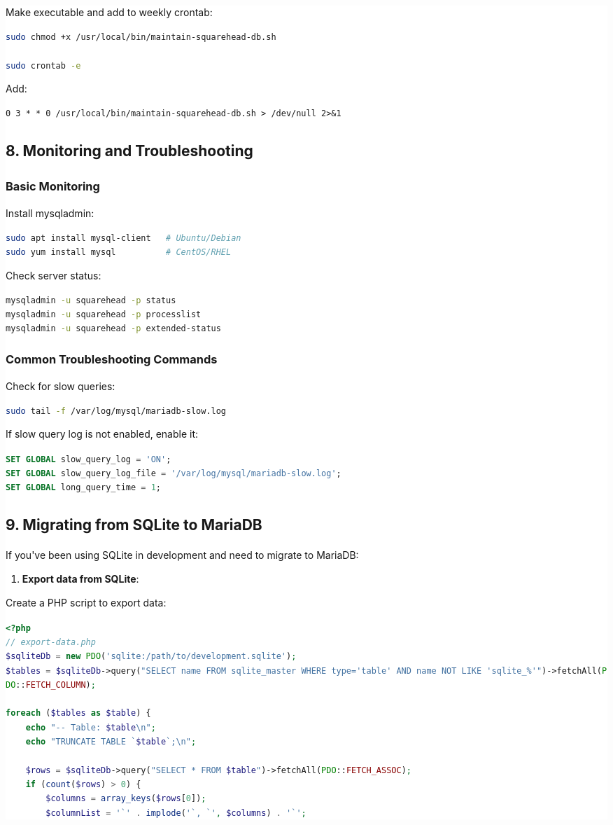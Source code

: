 Make executable and add to weekly crontab:

```bash
sudo chmod +x /usr/local/bin/maintain-squarehead-db.sh

sudo crontab -e
```

Add:
```
0 3 * * 0 /usr/local/bin/maintain-squarehead-db.sh > /dev/null 2>&1
```

## 8. Monitoring and Troubleshooting

### Basic Monitoring

Install mysqladmin:

```bash
sudo apt install mysql-client   # Ubuntu/Debian
sudo yum install mysql          # CentOS/RHEL
```

Check server status:

```bash
mysqladmin -u squarehead -p status
mysqladmin -u squarehead -p processlist
mysqladmin -u squarehead -p extended-status
```

### Common Troubleshooting Commands

Check for slow queries:

```bash
sudo tail -f /var/log/mysql/mariadb-slow.log
```

If slow query log is not enabled, enable it:

```sql
SET GLOBAL slow_query_log = 'ON';
SET GLOBAL slow_query_log_file = '/var/log/mysql/mariadb-slow.log';
SET GLOBAL long_query_time = 1;
```

## 9. Migrating from SQLite to MariaDB

If you've been using SQLite in development and need to migrate to MariaDB:

1. **Export data from SQLite**:

Create a PHP script to export data:

```php
<?php
// export-data.php
$sqliteDb = new PDO('sqlite:/path/to/development.sqlite');
$tables = $sqliteDb->query("SELECT name FROM sqlite_master WHERE type='table' AND name NOT LIKE 'sqlite_%'")->fetchAll(PDO::FETCH_COLUMN);

foreach ($tables as $table) {
    echo "-- Table: $table\n";
    echo "TRUNCATE TABLE `$table`;\n";
    
    $rows = $sqliteDb->query("SELECT * FROM $table")->fetchAll(PDO::FETCH_ASSOC);
    if (count($rows) > 0) {
        $columns = array_keys($rows[0]);
        $columnList = '`' . implode('`, `', $columns) . '`';
```